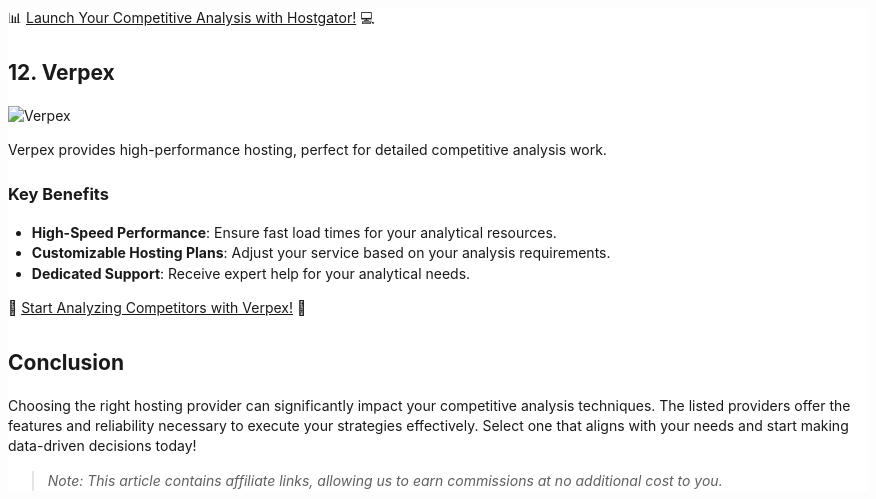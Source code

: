 📊 [Launch Your Competitive Analysis with Hostgator!](https://snipitx.com/hostgator-jy) 💻

## 12. **Verpex**

![Verpex](https://i.imgur.com/6x5LhiS.jpeg "Verpex Hosting")

Verpex provides high-performance hosting, perfect for detailed competitive analysis work.

### Key Benefits
- **High-Speed Performance**: Ensure fast load times for your analytical resources.
- **Customizable Hosting Plans**: Adjust your service based on your analysis requirements.
- **Dedicated Support**: Receive expert help for your analytical needs.

🌟 [Start Analyzing Competitors with Verpex!](https://snipitx.com/verpex-jy) 🚀

## Conclusion

Choosing the right hosting provider can significantly impact your competitive analysis techniques. The listed providers offer the features and reliability necessary to execute your strategies effectively. Select one that aligns with your needs and start making data-driven decisions today!

> *Note: This article contains affiliate links, allowing us to earn commissions at no additional cost to you.*
